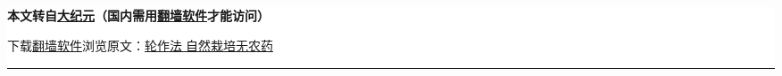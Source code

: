 <strong>本文转自<a href="https://www.epochtimes.com">大纪元</a>（国内需用<a href="https://github.com/isvwaq3860/www/blob/master/README.md#8">翻墙软件</a>才能访问）</strong><p>下载<a href="https://github.com/isvwaq3860/www/blob/master/README.md#8">翻墙软件</a>浏览原文：<a href="https://www.epochtimes.com/gb/17/7/6/n9362942.htm">轮作法  自然栽培无农药</a></p><hr>
